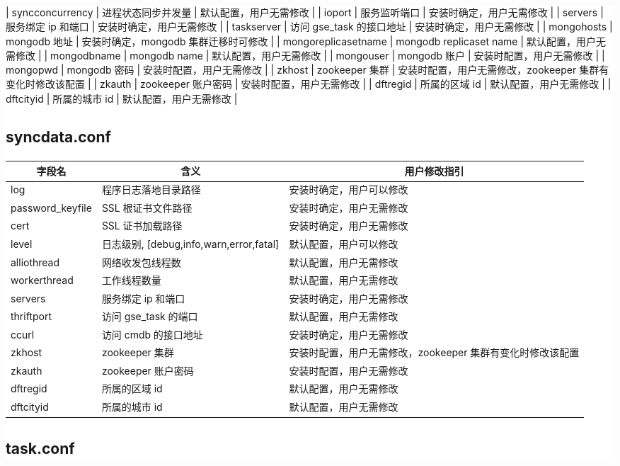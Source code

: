 | syncconcurrency     | 进程状态同步并发量                      | 默认配置，用户无需修改                                    |
| ioport              | 服务监听端口                            | 安装时确定，用户无需修改                                  |
| servers             | 服务绑定 ip 和端口                        | 安装时确定，用户无需修改                                  |
| taskserver          | 访问 gse_task 的接口地址                  | 安装时确定，用户无需修改                                  |
| mongohosts          | mongodb 地址                             | 安装时确定，mongodb 集群迁移时可修改                       |
| mongoreplicasetname | mongodb replicaset name                 | 默认配置，用户无需修改                                    |
| mongodbname         | mongodb name                            | 默认配置，用户无需修改                                    |
| mongouser           | mongodb 账户                             | 安装时配置，用户无需修改                                  |
| mongopwd            | mongodb 密码                             | 安装时配置，用户无需修改                                  |
| zkhost              | zookeeper 集群                           | 安装时配置，用户无需修改，zookeeper 集群有变化时修改该配置 |
| zkauth              | zookeeper 账户密码                       | 安装时配置，用户无需修改                                  |
| dftregid            | 所属的区域 id                            | 默认配置，用户无需修改                                    |
| dftcityid           | 所属的城市 id                            | 默认配置，用户无需修改                                    |

## syncdata.conf

| 字段名           | 含义                                    | 用户修改指引                                              |
|------------------|-----------------------------------------|-----------------------------------------------------------|
| log              | 程序日志落地目录路径                    | 安装时确定，用户可以修改                                  |
| password_keyfile | SSL 根证书文件路径                       | 安装时确定，用户无需修改                                  |
| cert             | SSL 证书加载路径                         | 安装时确定，用户无需修改                                  |
| level            | 日志级别, [debug,info,warn,error,fatal] | 默认配置，用户可以修改                                    |
| alliothread      | 网络收发包线程数                        | 默认配置，用户无需修改                                    |
| workerthread     | 工作线程数量                            | 默认配置，用户无需修改                                    |
| servers          | 服务绑定 ip 和端口                        | 安装时确定，用户无需修改                                  |
| thriftport       | 访问 gse_task 的端口                      | 默认配置，用户无需修改                                    |
| ccurl            | 访问 cmdb 的接口地址                      | 安装时确定，用户无需修改                                  |
| zkhost           | zookeeper 集群                           | 安装时配置，用户无需修改，zookeeper 集群有变化时修改该配置 |
| zkauth           | zookeeper 账户密码                       | 安装时配置，用户无需修改                                  |
| dftregid         | 所属的区域 id                            | 默认配置，用户无需修改                                    |
| dftcityid        | 所属的城市 id                            | 默认配置，用户无需修改                                    |

## task.conf
